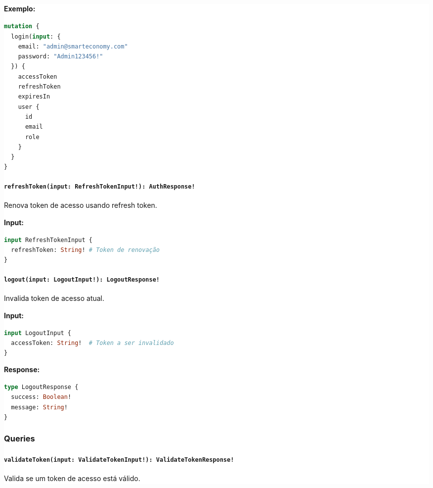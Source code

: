 **Exemplo:**
```graphql
mutation {
  login(input: {
    email: "admin@smarteconomy.com"
    password: "Admin123456!"
  }) {
    accessToken
    refreshToken
    expiresIn
    user {
      id
      email
      role
    }
  }
}
```

#### `refreshToken(input: RefreshTokenInput!): AuthResponse!`
Renova token de acesso usando refresh token.

**Input:**
```graphql
input RefreshTokenInput {
  refreshToken: String! # Token de renovação
}
```

#### `logout(input: LogoutInput!): LogoutResponse!`
Invalida token de acesso atual.

**Input:**
```graphql
input LogoutInput {
  accessToken: String!  # Token a ser invalidado
}
```

**Response:**
```graphql
type LogoutResponse {
  success: Boolean!
  message: String!
}
```

### **Queries**

#### `validateToken(input: ValidateTokenInput!): ValidateTokenResponse!`
Valida se um token de acesso está válido.
